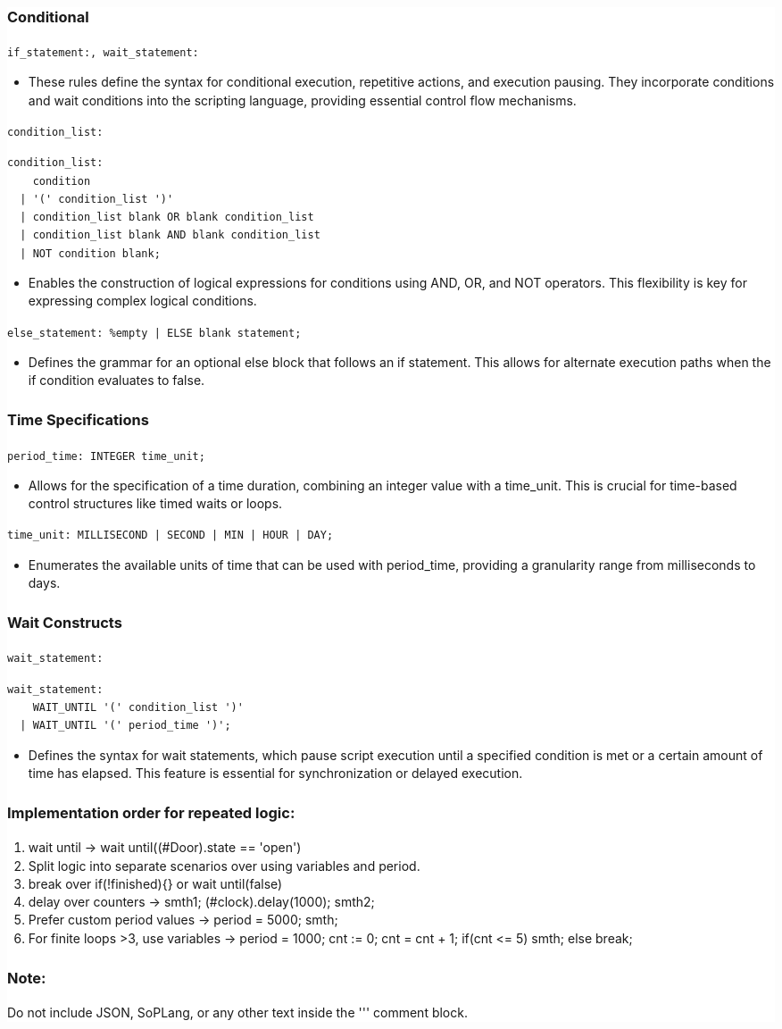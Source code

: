 ### Conditional
`if_statement:, wait_statement:`
- These rules define the syntax for conditional execution, repetitive actions, and execution pausing. They incorporate conditions and wait conditions into the scripting language, providing essential control flow mechanisms.

`condition_list:`

```
condition_list:
    condition
  | '(' condition_list ')'
  | condition_list blank OR blank condition_list
  | condition_list blank AND blank condition_list
  | NOT condition blank;
```
- Enables the construction of logical expressions for conditions using AND, OR, and NOT operators. This flexibility is key for expressing complex logical conditions.

`else_statement: %empty | ELSE blank statement;`
- Defines the grammar for an optional else block that follows an if statement. This allows for alternate execution paths when the if condition evaluates to false.
  
### Time Specifications
`period_time: INTEGER time_unit;`
- Allows for the specification of a time duration, combining an integer value with a time_unit. This is crucial for time-based control structures like timed waits or loops.
  
`time_unit: MILLISECOND | SECOND | MIN | HOUR | DAY;`
- Enumerates the available units of time that can be used with period_time, providing a granularity range from milliseconds to days.
 
### Wait Constructs
`wait_statement:`

```
wait_statement:
    WAIT_UNTIL '(' condition_list ')'
  | WAIT_UNTIL '(' period_time ')';
```
- Defines the syntax for wait statements, which pause script execution until a specified condition is met or a certain amount of time has elapsed. This feature is essential for synchronization or delayed execution.
  
### Implementation order for repeated logic:
1. wait until → wait until((#Door).state == 'open')
2. Split logic into separate scenarios over using variables and period.
3. break over if(!finished){} or wait until(false)
4. delay over counters → smth1; (#clock).delay(1000); smth2;
5. Prefer custom period values → period = 5000; smth;
6. For finite loops >3, use variables → period = 1000; cnt := 0; cnt = cnt + 1; if(cnt <= 5) smth; else break;

### Note: 
Do not include JSON, SoPLang, or any other text inside the ''' comment block.